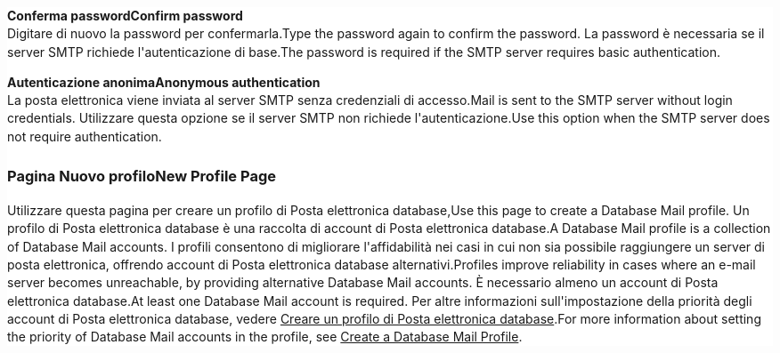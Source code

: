 <span data-ttu-id="c08c1-233">**Conferma password**</span><span class="sxs-lookup"><span data-stu-id="c08c1-233">**Confirm password**</span></span>  
 <span data-ttu-id="c08c1-234">Digitare di nuovo la password per confermarla.</span><span class="sxs-lookup"><span data-stu-id="c08c1-234">Type the password again to confirm the password.</span></span> <span data-ttu-id="c08c1-235">La password è necessaria se il server SMTP richiede l'autenticazione di base.</span><span class="sxs-lookup"><span data-stu-id="c08c1-235">The password is required if the SMTP server requires basic authentication.</span></span>  
  
 <span data-ttu-id="c08c1-236">**Autenticazione anonima**</span><span class="sxs-lookup"><span data-stu-id="c08c1-236">**Anonymous authentication**</span></span>  
 <span data-ttu-id="c08c1-237">La posta elettronica viene inviata al server SMTP senza credenziali di accesso.</span><span class="sxs-lookup"><span data-stu-id="c08c1-237">Mail is sent to the SMTP server without login credentials.</span></span> <span data-ttu-id="c08c1-238">Utilizzare questa opzione se il server SMTP non richiede l'autenticazione.</span><span class="sxs-lookup"><span data-stu-id="c08c1-238">Use this option when the SMTP server does not require authentication.</span></span>  
  

  
###  <a name="new-profile-page"></a><a name="NewProfile"></a> <span data-ttu-id="c08c1-239">Pagina Nuovo profilo</span><span class="sxs-lookup"><span data-stu-id="c08c1-239">New Profile Page</span></span>  
 <span data-ttu-id="c08c1-240">Utilizzare questa pagina per creare un profilo di Posta elettronica database,</span><span class="sxs-lookup"><span data-stu-id="c08c1-240">Use this page to create a Database Mail profile.</span></span> <span data-ttu-id="c08c1-241">Un profilo di Posta elettronica database è una raccolta di account di Posta elettronica database.</span><span class="sxs-lookup"><span data-stu-id="c08c1-241">A Database Mail profile is a collection of Database Mail accounts.</span></span> <span data-ttu-id="c08c1-242">I profili consentono di migliorare l'affidabilità nei casi in cui non sia possibile raggiungere un server di posta elettronica, offrendo account di Posta elettronica database alternativi.</span><span class="sxs-lookup"><span data-stu-id="c08c1-242">Profiles improve reliability in cases where an e-mail server becomes unreachable, by providing alternative Database Mail accounts.</span></span> <span data-ttu-id="c08c1-243">È necessario almeno un account di Posta elettronica database.</span><span class="sxs-lookup"><span data-stu-id="c08c1-243">At least one Database Mail account is required.</span></span> <span data-ttu-id="c08c1-244">Per altre informazioni sull'impostazione della priorità degli account di Posta elettronica database, vedere [Creare un profilo di Posta elettronica database](create-a-database-mail-profile.md).</span><span class="sxs-lookup"><span data-stu-id="c08c1-244">For more information about setting the priority of Database Mail accounts in the profile, see [Create a Database Mail Profile](create-a-database-mail-profile.md).</span></span>  
  